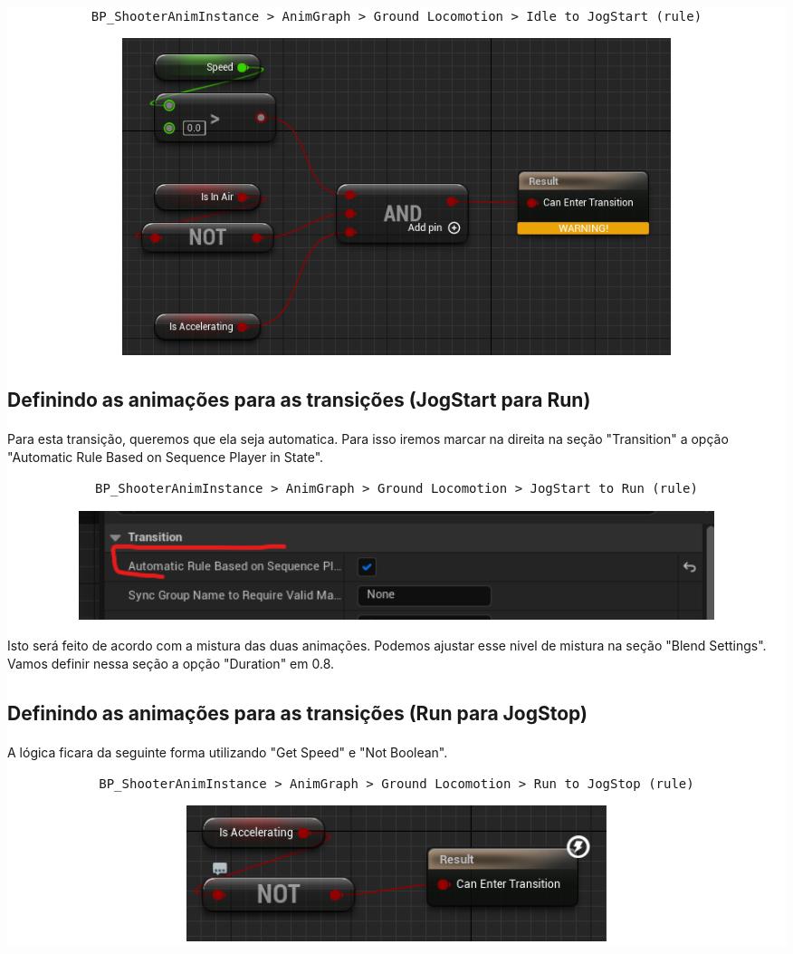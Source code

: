 <pre><div align='center'><p>BP_ShooterAnimInstance > AnimGraph > Ground Locomotion > Idle to JogStart (rule)</p><img height="350" src="../images/2022-10-12-20-32-20.png"></div></pre>

## Definindo as animações para as transições (JogStart para Run)

Para esta transição, queremos que ela seja automatica. Para isso iremos marcar na direita na seção "Transition" a opção "Automatic Rule Based on Sequence Player in State".

<pre><div align='center'><p>BP_ShooterAnimInstance > AnimGraph > Ground Locomotion > JogStart to Run (rule)</p><img height="120" src="../images/2022-10-12-20-35-28.png"></div></pre>

Isto será feito de acordo com a mistura das duas animações. Podemos ajustar esse nivel de mistura na seção "Blend Settings". Vamos definir nessa seção a opção "Duration" em 0.8.

## Definindo as animações para as transições (Run para JogStop)

A lógica ficara da seguinte forma utilizando "Get Speed" e "Not Boolean".

<pre><div align='center'><p>BP_ShooterAnimInstance > AnimGraph > Ground Locomotion > Run to JogStop (rule)</p><img height="150" src="../images/2022-10-12-20-40-33.png"></div></pre>
